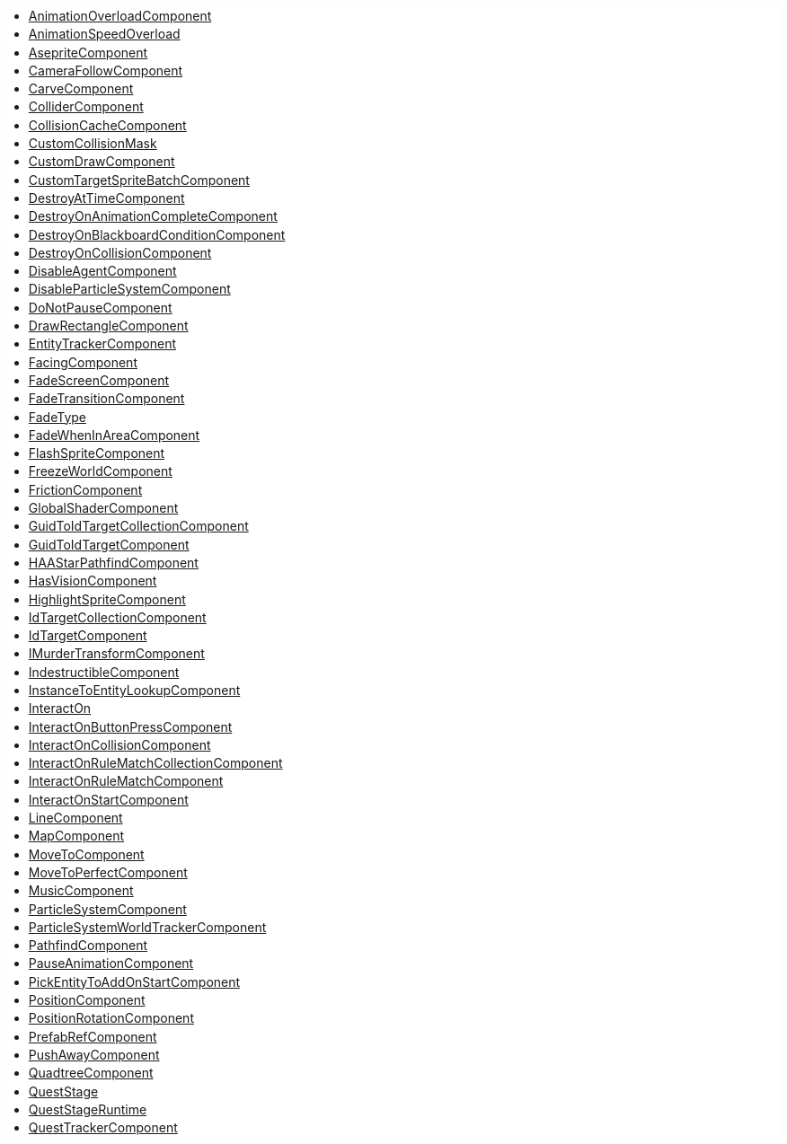   - [AnimationOverloadComponent](Murder\Components\AnimationOverloadComponent.md)
  - [AnimationSpeedOverload](Murder\Components\AnimationSpeedOverload.md)
  - [AsepriteComponent](Murder\Components\AsepriteComponent.md)
  - [CameraFollowComponent](Murder\Components\CameraFollowComponent.md)
  - [CarveComponent](Murder\Components\CarveComponent.md)
  - [ColliderComponent](Murder\Components\ColliderComponent.md)
  - [CollisionCacheComponent](Murder\Components\CollisionCacheComponent.md)
  - [CustomCollisionMask](Murder\Components\CustomCollisionMask.md)
  - [CustomDrawComponent](Murder\Components\CustomDrawComponent.md)
  - [CustomTargetSpriteBatchComponent](Murder\Components\CustomTargetSpriteBatchComponent.md)
  - [DestroyAtTimeComponent](Murder\Components\DestroyAtTimeComponent.md)
  - [DestroyOnAnimationCompleteComponent](Murder\Components\DestroyOnAnimationCompleteComponent.md)
  - [DestroyOnBlackboardConditionComponent](Murder\Components\DestroyOnBlackboardConditionComponent.md)
  - [DestroyOnCollisionComponent](Murder\Components\DestroyOnCollisionComponent.md)
  - [DisableAgentComponent](Murder\Components\DisableAgentComponent.md)
  - [DisableParticleSystemComponent](Murder\Components\DisableParticleSystemComponent.md)
  - [DoNotPauseComponent](Murder\Components\DoNotPauseComponent.md)
  - [DrawRectangleComponent](Murder\Components\DrawRectangleComponent.md)
  - [EntityTrackerComponent](Murder\Components\EntityTrackerComponent.md)
  - [FacingComponent](Murder\Components\FacingComponent.md)
  - [FadeScreenComponent](Murder\Components\FadeScreenComponent.md)
  - [FadeTransitionComponent](Murder\Components\FadeTransitionComponent.md)
  - [FadeType](Murder\Components\FadeType.md)
  - [FadeWhenInAreaComponent](Murder\Components\FadeWhenInAreaComponent.md)
  - [FlashSpriteComponent](Murder\Components\FlashSpriteComponent.md)
  - [FreezeWorldComponent](Murder\Components\FreezeWorldComponent.md)
  - [FrictionComponent](Murder\Components\FrictionComponent.md)
  - [GlobalShaderComponent](Murder\Components\GlobalShaderComponent.md)
  - [GuidToIdTargetCollectionComponent](Murder\Components\GuidToIdTargetCollectionComponent.md)
  - [GuidToIdTargetComponent](Murder\Components\GuidToIdTargetComponent.md)
  - [HAAStarPathfindComponent](Murder\Components\HAAStarPathfindComponent.md)
  - [HasVisionComponent](Murder\Components\HasVisionComponent.md)
  - [HighlightSpriteComponent](Murder\Components\HighlightSpriteComponent.md)
  - [IdTargetCollectionComponent](Murder\Components\IdTargetCollectionComponent.md)
  - [IdTargetComponent](Murder\Components\IdTargetComponent.md)
  - [IMurderTransformComponent](Murder\Components\IMurderTransformComponent.md)
  - [IndestructibleComponent](Murder\Components\IndestructibleComponent.md)
  - [InstanceToEntityLookupComponent](Murder\Components\InstanceToEntityLookupComponent.md)
  - [InteractOn](Murder\Components\InteractOn.md)
  - [InteractOnButtonPressComponent](Murder\Components\InteractOnButtonPressComponent.md)
  - [InteractOnCollisionComponent](Murder\Components\InteractOnCollisionComponent.md)
  - [InteractOnRuleMatchCollectionComponent](Murder\Components\InteractOnRuleMatchCollectionComponent.md)
  - [InteractOnRuleMatchComponent](Murder\Components\InteractOnRuleMatchComponent.md)
  - [InteractOnStartComponent](Murder\Components\InteractOnStartComponent.md)
  - [LineComponent](Murder\Components\LineComponent.md)
  - [MapComponent](Murder\Components\MapComponent.md)
  - [MoveToComponent](Murder\Components\MoveToComponent.md)
  - [MoveToPerfectComponent](Murder\Components\MoveToPerfectComponent.md)
  - [MusicComponent](Murder\Components\MusicComponent.md)
  - [ParticleSystemComponent](Murder\Components\ParticleSystemComponent.md)
  - [ParticleSystemWorldTrackerComponent](Murder\Components\ParticleSystemWorldTrackerComponent.md)
  - [PathfindComponent](Murder\Components\PathfindComponent.md)
  - [PauseAnimationComponent](Murder\Components\PauseAnimationComponent.md)
  - [PickEntityToAddOnStartComponent](Murder\Components\PickEntityToAddOnStartComponent.md)
  - [PositionComponent](Murder\Components\PositionComponent.md)
  - [PositionRotationComponent](Murder\Components\PositionRotationComponent.md)
  - [PrefabRefComponent](Murder\Components\PrefabRefComponent.md)
  - [PushAwayComponent](Murder\Components\PushAwayComponent.md)
  - [QuadtreeComponent](Murder\Components\QuadtreeComponent.md)
  - [QuestStage](Murder\Components\QuestStage.md)
  - [QuestStageRuntime](Murder\Components\QuestStageRuntime.md)
  - [QuestTrackerComponent](Murder\Components\QuestTrackerComponent.md)